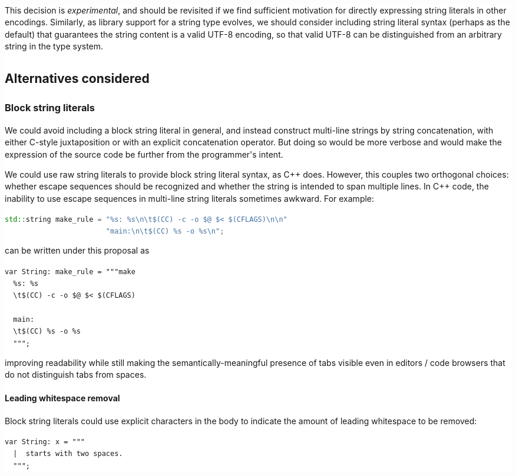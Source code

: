 This decision is _experimental_, and should be revisited if we find sufficient
motivation for directly expressing string literals in other encodings.
Similarly, as library support for a string type evolves, we should consider
including string literal syntax (perhaps as the default) that guarantees the
string content is a valid UTF-8 encoding, so that valid UTF-8 can be
distinguished from an arbitrary string in the type system.

## Alternatives considered

### Block string literals

We could avoid including a block string literal in general, and instead
construct multi-line strings by string concatenation, with either C-style
juxtaposition or with an explicit concatenation operator. But doing so would be
more verbose and would make the expression of the source code be further from
the programmer's intent.

We could use raw string literals to provide block string literal syntax, as C++
does. However, this couples two orthogonal choices: whether escape sequences
should be recognized and whether the string is intended to span multiple lines.
In C++ code, the inability to use escape sequences in multi-line string literals
sometimes awkward. For example:

```c++
std::string make_rule = "%s: %s\n\t$(CC) -c -o $@ $< $(CFLAGS)\n\n"
                        "main:\n\t$(CC) %s -o %s\n";
```

can be written under this proposal as

```carbon
var String: make_rule = """make
  %s: %s
  \t$(CC) -c -o $@ $< $(CFLAGS)

  main:
  \t$(CC) %s -o %s
  """;
```

improving readability while still making the semantically-meaningful presence of
tabs visible even in editors / code browsers that do not distinguish tabs from
spaces.

#### Leading whitespace removal

Block string literals could use explicit characters in the body to indicate the
amount of leading whitespace to be removed:

```carbon
var String: x = """
  |  starts with two spaces.
  """;
```
